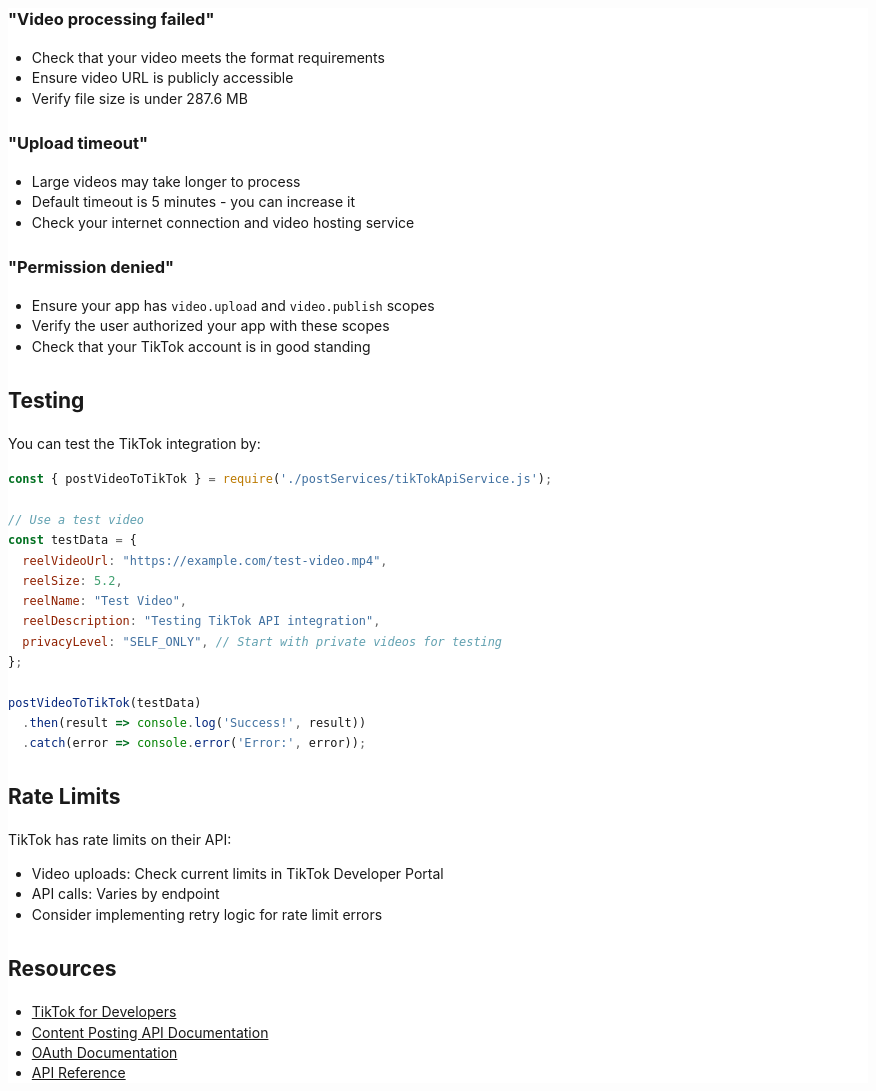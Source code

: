 ### "Video processing failed"
- Check that your video meets the format requirements
- Ensure video URL is publicly accessible
- Verify file size is under 287.6 MB

### "Upload timeout"
- Large videos may take longer to process
- Default timeout is 5 minutes - you can increase it
- Check your internet connection and video hosting service

### "Permission denied"
- Ensure your app has `video.upload` and `video.publish` scopes
- Verify the user authorized your app with these scopes
- Check that your TikTok account is in good standing

## Testing

You can test the TikTok integration by:

```javascript
const { postVideoToTikTok } = require('./postServices/tikTokApiService.js');

// Use a test video
const testData = {
  reelVideoUrl: "https://example.com/test-video.mp4",
  reelSize: 5.2,
  reelName: "Test Video",
  reelDescription: "Testing TikTok API integration",
  privacyLevel: "SELF_ONLY", // Start with private videos for testing
};

postVideoToTikTok(testData)
  .then(result => console.log('Success!', result))
  .catch(error => console.error('Error:', error));
```

## Rate Limits

TikTok has rate limits on their API:
- Video uploads: Check current limits in TikTok Developer Portal
- API calls: Varies by endpoint
- Consider implementing retry logic for rate limit errors

## Resources

- [TikTok for Developers](https://developers.tiktok.com/)
- [Content Posting API Documentation](https://developers.tiktok.com/doc/content-posting-api-overview/)
- [OAuth Documentation](https://developers.tiktok.com/doc/oauth-user-access-token-management/)
- [API Reference](https://developers.tiktok.com/doc/content-posting-api-reference/)
